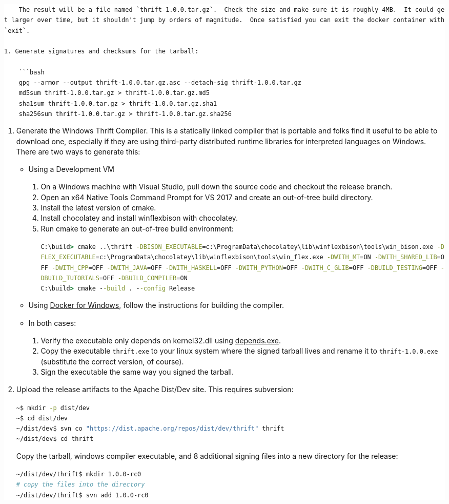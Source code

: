         The result will be a file named `thrift-1.0.0.tar.gz`.  Check the size and make sure it is roughly 4MB.  It could get larger over time, but it shouldn't jump by orders of magnitude.  Once satisfied you can exit the docker container with `exit`.

    1. Generate signatures and checksums for the tarball:

        ```bash
        gpg --armor --output thrift-1.0.0.tar.gz.asc --detach-sig thrift-1.0.0.tar.gz
        md5sum thrift-1.0.0.tar.gz > thrift-1.0.0.tar.gz.md5
        sha1sum thrift-1.0.0.tar.gz > thrift-1.0.0.tar.gz.sha1
        sha256sum thrift-1.0.0.tar.gz > thrift-1.0.0.tar.gz.sha256

1. Generate the Windows Thrift Compiler.  This is a statically linked compiler that is portable and folks find it useful to be able to download one, especially if they are using third-party distributed runtime libraries for interpreted languages on Windows.  There are two ways to generate this:

    - Using a Development VM

        1. On a Windows machine with Visual Studio, pull down the source code and checkout the release branch.
        1. Open an x64 Native Tools Command Prompt for VS 2017 and create an out-of-tree build directory.
        1. Install the latest version of cmake.
        1. Install chocolatey and install winflexbison with chocolatey.
        1. Run cmake to generate an out-of-tree build environment:
            ```cmd
            C:\build> cmake ..\thrift -DBISON_EXECUTABLE=c:\ProgramData\chocolatey\lib\winflexbison\tools\win_bison.exe -DFLEX_EXECUTABLE=c:\ProgramData\chocolatey\lib\winflexbison\tools\win_flex.exe -DWITH_MT=ON -DWITH_SHARED_LIB=OFF -DWITH_CPP=OFF -DWITH_JAVA=OFF -DWITH_HASKELL=OFF -DWITH_PYTHON=OFF -DWITH_C_GLIB=OFF -DBUILD_TESTING=OFF -DBUILD_TUTORIALS=OFF -DBUILD_COMPILER=ON
            C:\build> cmake --build . --config Release
            ```

    - Using [Docker for Windows](../build/docker/msvc2017/README.md), follow the instructions for building the compiler.
    - In both cases:
        1. Verify the executable only depends on kernel32.dll using [depends.exe](http://www.dependencywalker.com/).
        1. Copy the executable `thrift.exe` to your linux system where the signed tarball lives and rename it to `thrift-1.0.0.exe` (substitute the correct version, of course).
        1. Sign the executable the same way you signed the tarball.

1. Upload the release artifacts to the Apache Dist/Dev site.  This requires subversion:

    ```bash
    ~$ mkdir -p dist/dev
    ~$ cd dist/dev
    ~/dist/dev$ svn co "https://dist.apache.org/repos/dist/dev/thrift" thrift
    ~/dist/dev$ cd thrift
    ```

    Copy the tarball, windows compiler executable, and 8 additional signing files into a new directory for the release:

    ``` bash
    ~/dist/dev/thrift$ mkdir 1.0.0-rc0
    # copy the files into the directory
    ~/dist/dev/thrift$ svn add 1.0.0-rc0
    ```
